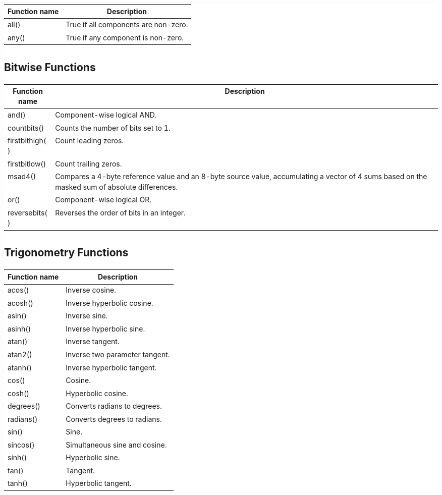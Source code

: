 | Function name | Description |
|--|--|
| all() | True if all components are non-zero. |
| any() | True if any component is non-zero. |

## Bitwise Functions

| Function name | Description |
|--|--|
| and() | Component-wise logical AND. |
| countbits() | Counts the number of bits set to 1. |
| firstbithigh() | Count leading zeros. |
| firstbitlow() | Count trailing zeros. |
| msad4() | Compares a 4-byte reference value and an 8-byte source value, accumulating a vector of 4 sums based on the masked sum of absolute differences. |
| or() | Component-wise logical OR. |
| reversebits() | Reverses the order of bits in an integer. |

## Trigonometry Functions

| Function name | Description |
|--|--|
| acos() | Inverse cosine. |
| acosh() | Inverse hyperbolic cosine. |
| asin() | Inverse sine. |
| asinh() | Inverse hyperbolic sine. |
| atan() | Inverse tangent. |
| atan2() | Inverse two parameter tangent. |
| atanh() | Inverse hyperbolic tangent. |
| cos() | Cosine. |
| cosh() | Hyperbolic cosine. |
| degrees() | Converts radians to degrees. |
| radians() | Converts degrees to radians. |
| sin() | Sine. |
| sincos() | Simultaneous sine and cosine. |
| sinh() | Hyperbolic sine. |
| tan() | Tangent. |
| tanh() | Hyperbolic tangent. |
